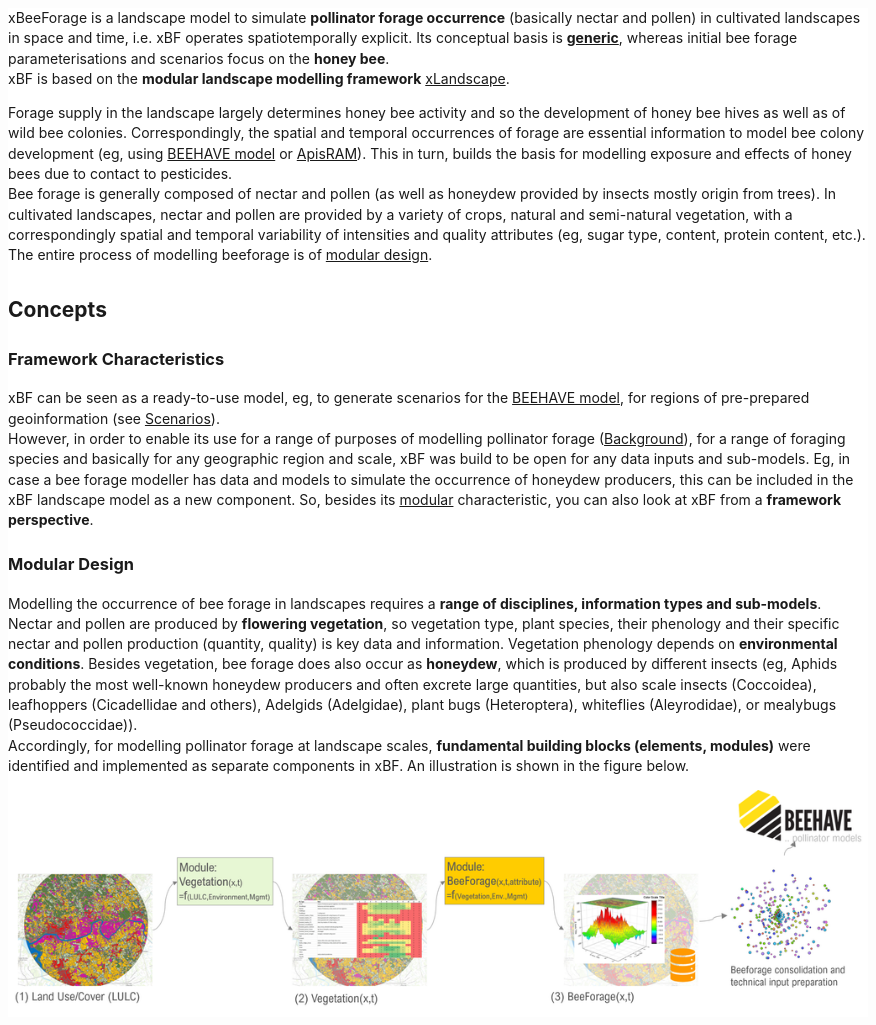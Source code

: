 xBeeForage is a landscape model to simulate **pollinator forage occurrence** (basically nectar and pollen) in cultivated landscapes in space and time, i.e. xBF operates spatiotemporally explicit. Its conceptual basis is [**generic**](#concepts), whereas initial bee forage parameterisations and scenarios focus on the **honey bee**.  
xBF is based on the **modular landscape modelling framework** [xLandscape](xLandscape/xLandscape-intro.md#xlandscape).
  
Forage supply in the landscape largely determines honey bee activity and so the development of honey bee hives as well as of wild bee colonies. Correspondingly, the spatial and temporal occurrences of forage are essential information to model bee colony development (eg, using [BEEHAVE model](https://beehave-model.net/) or [ApisRAM](https://www.efsa.europa.eu/en/supporting/pub/en-9293)). This in turn, builds the basis for modelling exposure and effects of honey bees due to contact to pesticides.  
Bee forage is generally composed of nectar and pollen (as well as honeydew provided by insects mostly origin from trees). In cultivated landscapes, nectar and pollen are provided by a variety of crops, natural and semi-natural vegetation, with a correspondingly spatial and temporal variability of intensities and quality attributes (eg, sugar type, content, protein content, etc.).  
The entire process of modelling beeforage is of [modular design](#modular-design).  

## Concepts

### Framework Characteristics

xBF can be seen as a ready-to-use model, eg, to generate scenarios for the [BEEHAVE model](https://beehave-model.net/), for regions of pre-prepared geoinformation (see [Scenarios](#scenarios)).  
However, in order to enable its use for a range of purposes of modelling pollinator forage ([Background](#background)), for a range of foraging species and basically for any geographic region and scale, xBF was build to be open for any data inputs and sub-models. Eg, in case a bee forage modeller has data and models to simulate the occurrence of honeydew producers, this can be included in the xBF landscape model as a new component. So, besides its [modular](#modular-design) characteristic, you can also look at xBF from a **framework perspective**.

### Modular Design

Modelling the occurrence of bee forage in landscapes requires a **range of disciplines, information types and sub-models**. Nectar and pollen are produced by **flowering vegetation**, so vegetation type, plant species, their phenology and their specific nectar and pollen production (quantity, quality) is key data and information. Vegetation phenology depends on **environmental conditions**. Besides vegetation, bee forage does also occur as **honeydew**, which is produced by different insects (eg, Aphids probably the most well-known honeydew producers and often excrete large quantities, but also scale insects (Coccoidea), leafhoppers (Cicadellidae and others), Adelgids (Adelgidae), plant bugs (Heteroptera), whiteflies (Aleyrodidae), or mealybugs (Pseudococcidae)).  
Accordingly, for modelling pollinator forage at landscape scales, **fundamental building blocks (elements, modules)** were identified and implemented as separate components in xBF. An illustration is shown in the figure below.  

<img src="img/BeeForage modelling process with Beehave scenario.png" alt="xBeeForage modular design" width="1000"/>  
